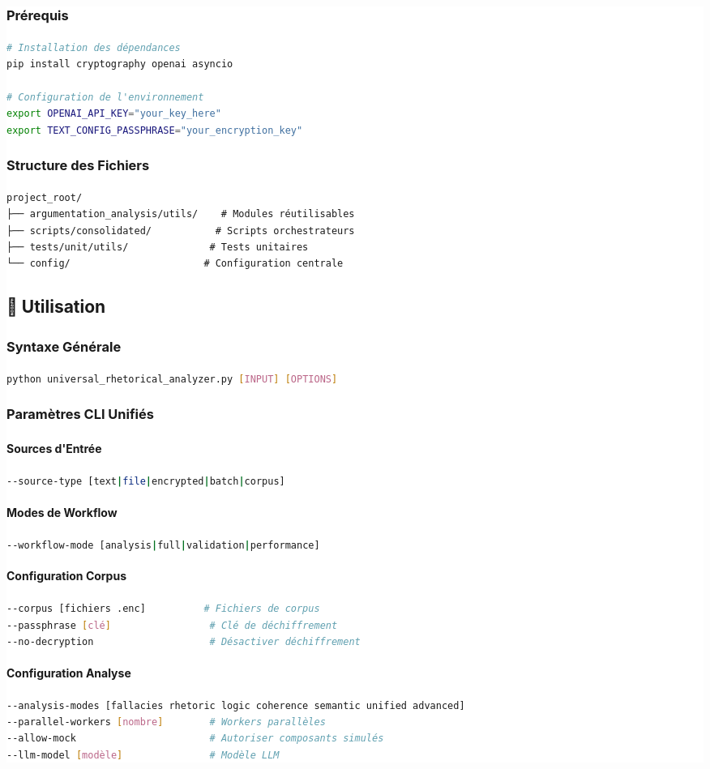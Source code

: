 ### Prérequis
```bash
# Installation des dépendances
pip install cryptography openai asyncio

# Configuration de l'environnement
export OPENAI_API_KEY="your_key_here"
export TEXT_CONFIG_PASSPHRASE="your_encryption_key"
```

### Structure des Fichiers
```
project_root/
├── argumentation_analysis/utils/    # Modules réutilisables
├── scripts/consolidated/           # Scripts orchestrateurs
├── tests/unit/utils/              # Tests unitaires
└── config/                       # Configuration centrale
```

## 📖 Utilisation

### Syntaxe Générale
```bash
python universal_rhetorical_analyzer.py [INPUT] [OPTIONS]
```

### Paramètres CLI Unifiés

#### Sources d'Entrée
```bash
--source-type [text|file|encrypted|batch|corpus]
```

#### Modes de Workflow
```bash
--workflow-mode [analysis|full|validation|performance]
```

#### Configuration Corpus
```bash
--corpus [fichiers .enc]          # Fichiers de corpus
--passphrase [clé]                 # Clé de déchiffrement
--no-decryption                    # Désactiver déchiffrement
```

#### Configuration Analyse
```bash
--analysis-modes [fallacies rhetoric logic coherence semantic unified advanced]
--parallel-workers [nombre]        # Workers parallèles
--allow-mock                       # Autoriser composants simulés
--llm-model [modèle]               # Modèle LLM
```
